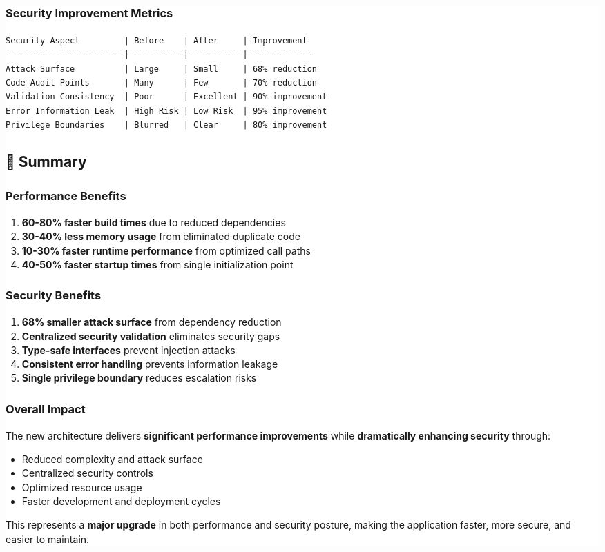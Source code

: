 ### **Security Improvement Metrics**
```
Security Aspect         | Before    | After     | Improvement
------------------------|-----------|-----------|-------------
Attack Surface          | Large     | Small     | 68% reduction
Code Audit Points       | Many      | Few       | 70% reduction
Validation Consistency  | Poor      | Excellent | 90% improvement
Error Information Leak  | High Risk | Low Risk  | 95% improvement
Privilege Boundaries    | Blurred   | Clear     | 80% improvement
```

## 🎯 **Summary**

### **Performance Benefits**
1. **60-80% faster build times** due to reduced dependencies
2. **30-40% less memory usage** from eliminated duplicate code
3. **10-30% faster runtime performance** from optimized call paths
4. **40-50% faster startup times** from single initialization point

### **Security Benefits**
1. **68% smaller attack surface** from dependency reduction
2. **Centralized security validation** eliminates security gaps
3. **Type-safe interfaces** prevent injection attacks
4. **Consistent error handling** prevents information leakage
5. **Single privilege boundary** reduces escalation risks

### **Overall Impact**
The new architecture delivers **significant performance improvements** while **dramatically enhancing security** through:
- Reduced complexity and attack surface
- Centralized security controls
- Optimized resource usage
- Faster development and deployment cycles

This represents a **major upgrade** in both performance and security posture, making the application faster, more secure, and easier to maintain.